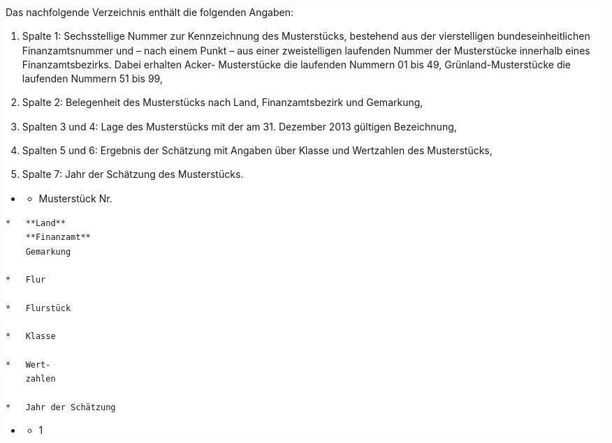 Das nachfolgende Verzeichnis enthält die folgenden Angaben:

1.
    Spalte 1: Sechsstellige Nummer zur Kennzeichnung des Musterstücks, bestehend aus
        der vierstelligen bundeseinheitlichen Finanzamtsnummer und – nach
        einem Punkt – aus einer zweistelligen laufenden Nummer der
        Musterstücke innerhalb eines Finanzamtsbezirks. Dabei erhalten Acker-
        Musterstücke die laufenden Nummern 01 bis 49, Grünland-Musterstücke
        die laufenden Nummern 51 bis 99,





2.
    Spalte 2: Belegenheit des Musterstücks nach Land, Finanzamtsbezirk und
        Gemarkung,





3.
    Spalten 3 und 4: Lage des Musterstücks mit der am 31. Dezember 2013 gültigen
        Bezeichnung,





4.
    Spalten 5 und 6: Ergebnis der Schätzung mit Angaben über Klasse und Wertzahlen des
        Musterstücks,





5.
    Spalte 7: Jahr der Schätzung des Musterstücks.







*    *   Musterstück
        Nr.

    *   **Land**
        **Finanzamt**
        Gemarkung

    *   Flur

    *   Flurstück

    *   Klasse

    *   Wert-
        zahlen

    *   Jahr der Schätzung


*    *   1
